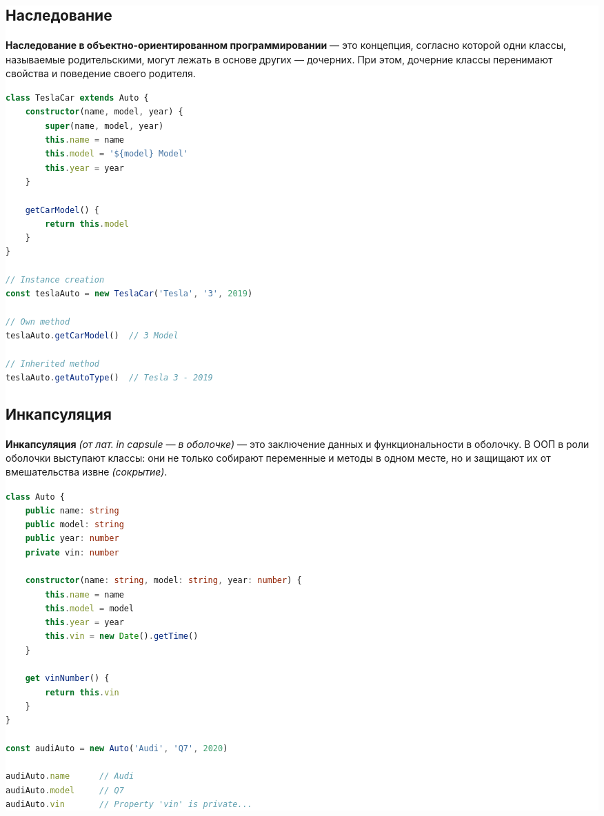 ## Наследование

**Наследование в объектно-ориентированном программировании** — это концепция, согласно которой одни классы, называемые
родительскими, могут лежать в основе других — дочерних. При этом, дочерние классы перенимают свойства и поведение своего
родителя.

```typescript
class TeslaCar extends Auto {
	constructor(name, model, year) {
		super(name, model, year)
		this.name = name
		this.model = '${model} Model'
		this.year = year
	}
	
	getCarModel() {
		return this.model
	}
}

// Instance creation
const teslaAuto = new TeslaCar('Tesla', '3', 2019)

// Own method
teslaAuto.getCarModel()  // 3 Model

// Inherited method
teslaAuto.getAutoType()  // Tesla 3 - 2019
```

## Инкапсуляция

**Инкапсуляция** _(от лат. in capsule — в оболочке)_ — это заключение данных и функциональности в оболочку. В ООП в роли
оболочки выступают классы: они не только собирают переменные и методы в одном месте, но и защищают их от вмешательства
извне _(сокрытие)_.

```typescript
class Auto {
	public name: string
	public model: string
	public year: number
	private vin: number
	
	constructor(name: string, model: string, year: number) {
		this.name = name
		this.model = model
		this.year = year
		this.vin = new Date().getTime()
	}
	
	get vinNumber() {
		return this.vin
	}
}

const audiAuto = new Auto('Audi', 'Q7', 2020)

audiAuto.name      // Audi
audiAuto.model     // Q7
audiAuto.vin       // Property 'vin' is private...
```